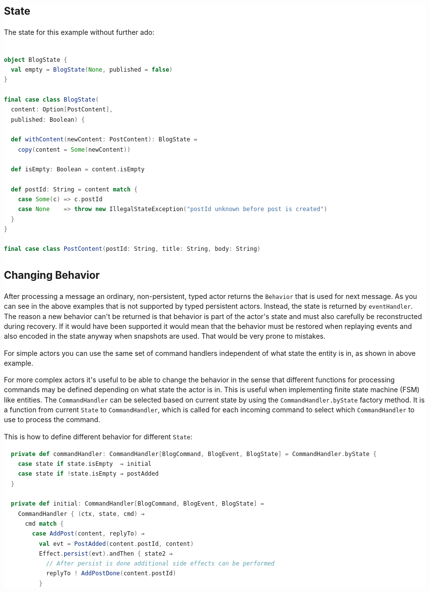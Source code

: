 ## State

The state for this example without further ado:

```scala

object BlogState {
  val empty = BlogState(None, published = false)
}

final case class BlogState(
  content: Option[PostContent],
  published: Boolean) {

  def withContent(newContent: PostContent): BlogState =
    copy(content = Some(newContent))

  def isEmpty: Boolean = content.isEmpty

  def postId: String = content match {
    case Some(c) => c.postId
    case None    => throw new IllegalStateException("postId unknown before post is created")
  }
}

final case class PostContent(postId: String, title: String, body: String)
```

## Changing Behavior

After processing a message an ordinary, non-persistent, typed actor returns the `Behavior` that is used for next message. As you can see in the above examples that is not supported by typed persistent actors. Instead, the state is returned by `eventHandler`. The reason a new behavior can't be returned is that behavior is part of the actor's state and must also carefully be reconstructed during recovery. If it would have been supported it would mean that the behavior must be restored when replaying events and also encoded in the state anyway when snapshots are used. That would be very prone to mistakes.

For simple actors you can use the same set of command handlers independent of what state the entity is in, as shown in above example.

For more complex actors it's useful to be able to change the behavior in the sense that different functions for processing commands may be defined depending on what state the actor is in. This is useful when implementing finite state machine (FSM) like entities. The `CommandHandler` can be selected based on current state by using the `CommandHandler.byState` factory method. It is a function from current `State` to `CommandHandler`, which is called for each incoming command to select which `CommandHandler` to use to process the command.

This is how to define different behavior for different `State`:

```scala
  private def commandHandler: CommandHandler[BlogCommand, BlogEvent, BlogState] = CommandHandler.byState {
    case state if state.isEmpty  ⇒ initial
    case state if !state.isEmpty ⇒ postAdded
  }

  private def initial: CommandHandler[BlogCommand, BlogEvent, BlogState] =
    CommandHandler { (ctx, state, cmd) ⇒
      cmd match {
        case AddPost(content, replyTo) ⇒
          val evt = PostAdded(content.postId, content)
          Effect.persist(evt).andThen { state2 ⇒
            // After persist is done additional side effects can be performed
            replyTo ! AddPostDone(content.postId)
          }
```